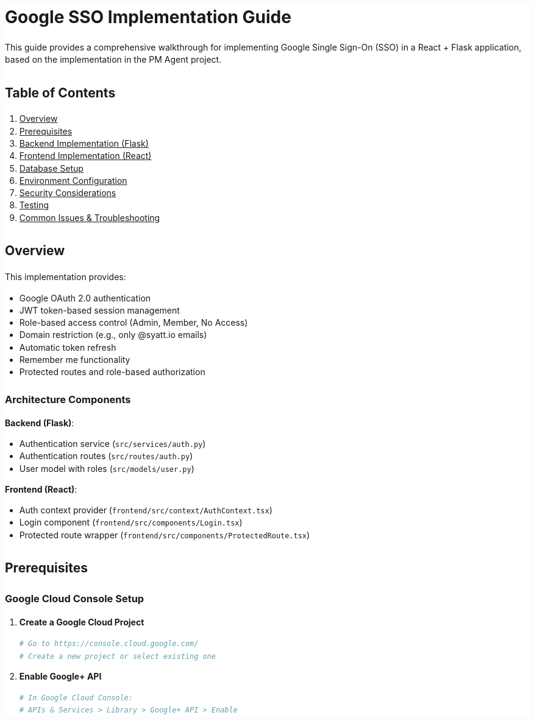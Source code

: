 # Google SSO Implementation Guide

This guide provides a comprehensive walkthrough for implementing Google Single Sign-On (SSO) in a React + Flask application, based on the implementation in the PM Agent project.

## Table of Contents
1. [Overview](#overview)
2. [Prerequisites](#prerequisites)
3. [Backend Implementation (Flask)](#backend-implementation-flask)
4. [Frontend Implementation (React)](#frontend-implementation-react)
5. [Database Setup](#database-setup)
6. [Environment Configuration](#environment-configuration)
7. [Security Considerations](#security-considerations)
8. [Testing](#testing)
9. [Common Issues & Troubleshooting](#common-issues--troubleshooting)

## Overview

This implementation provides:
- Google OAuth 2.0 authentication
- JWT token-based session management
- Role-based access control (Admin, Member, No Access)
- Domain restriction (e.g., only @syatt.io emails)
- Automatic token refresh
- Remember me functionality
- Protected routes and role-based authorization

### Architecture Components

**Backend (Flask)**:
- Authentication service (`src/services/auth.py`)
- Authentication routes (`src/routes/auth.py`)
- User model with roles (`src/models/user.py`)

**Frontend (React)**:
- Auth context provider (`frontend/src/context/AuthContext.tsx`)
- Login component (`frontend/src/components/Login.tsx`)
- Protected route wrapper (`frontend/src/components/ProtectedRoute.tsx`)

## Prerequisites

### Google Cloud Console Setup

1. **Create a Google Cloud Project**
   ```bash
   # Go to https://console.cloud.google.com/
   # Create a new project or select existing one
   ```

2. **Enable Google+ API**
   ```bash
   # In Google Cloud Console:
   # APIs & Services > Library > Google+ API > Enable
   ```
